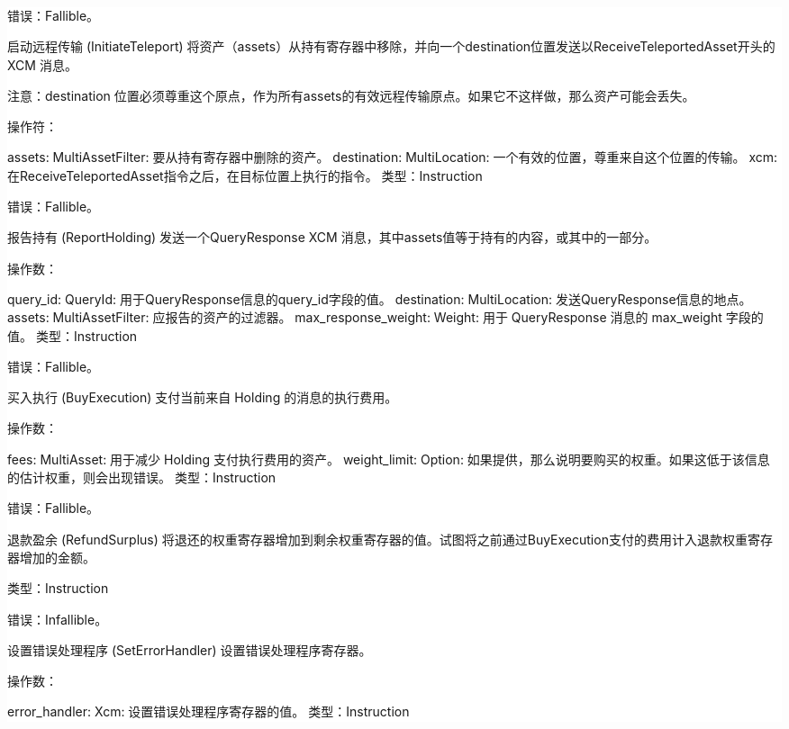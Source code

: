 错误：Fallible。



启动远程传输 (InitiateTeleport)
将资产（assets）从持有寄存器中移除，并向一个destination位置发送以ReceiveTeleportedAsset开头的 XCM 消息。

注意：destination 位置必须尊重这个原点，作为所有assets的有效远程传输原点。如果它不这样做，那么资产可能会丢失。

操作符：

assets: MultiAssetFilter: 要从持有寄存器中删除的资产。
destination: MultiLocation: 一个有效的位置，尊重来自这个位置的传输。
xcm: 在ReceiveTeleportedAsset指令之后，在目标位置上执行的指令。
类型：Instruction

错误：Fallible。



报告持有 (ReportHolding)
发送一个QueryResponse XCM 消息，其中assets值等于持有的内容，或其中的一部分。

操作数：

query_id: QueryId: 用于QueryResponse信息的query_id字段的值。
destination: MultiLocation: 发送QueryResponse信息的地点。
assets: MultiAssetFilter: 应报告的资产的过滤器。
max_response_weight: Weight: 用于 QueryResponse 消息的 max_weight 字段的值。
类型：Instruction

错误：Fallible。



买入执行 (BuyExecution)
支付当前来自 Holding 的消息的执行费用。

操作数：

fees: MultiAsset: 用于减少 Holding 支付执行费用的资产。
weight_limit: Option<Weight>: 如果提供，那么说明要购买的权重。如果这低于该信息的估计权重，则会出现错误。
类型：Instruction

错误：Fallible。



退款盈余 (RefundSurplus)
将退还的权重寄存器增加到剩余权重寄存器的值。试图将之前通过BuyExecution支付的费用计入退款权重寄存器增加的金额。

类型：Instruction

错误：Infallible。



设置错误处理程序 (SetErrorHandler)
设置错误处理程序寄存器。

操作数：

error_handler: Xcm: 设置错误处理程序寄存器的值。
类型：Instruction
